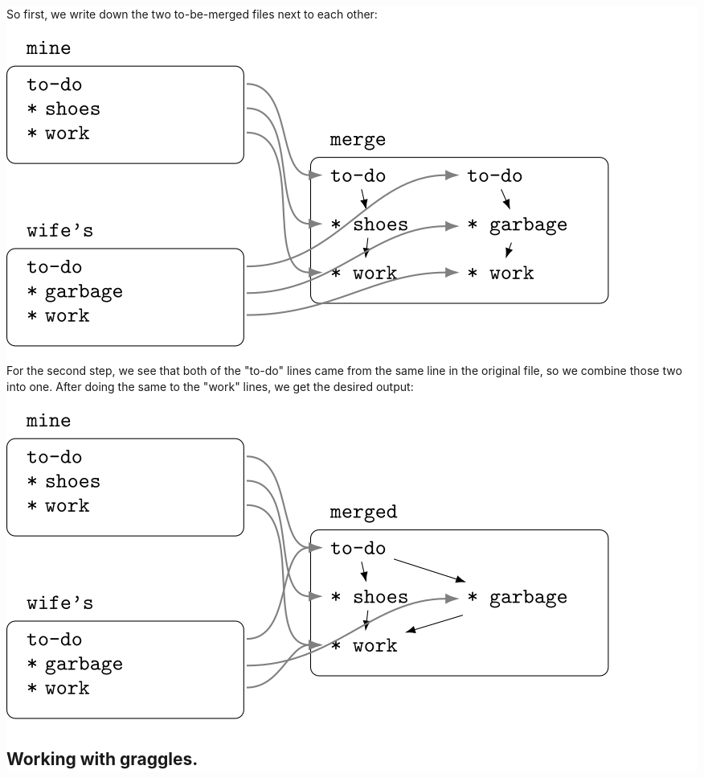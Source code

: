 So first, we write down the two to-be-merged files next to each other:

![](../images/merge_tikz_block_28.svg)

For the second step, we see that both of the "to-do" lines came from the same
line in the original file, so we combine those two into one. After doing the
same to the "work" lines, we get the desired output:

![](../images/merge_tikz_block_29.svg)

## Working with graggles.
